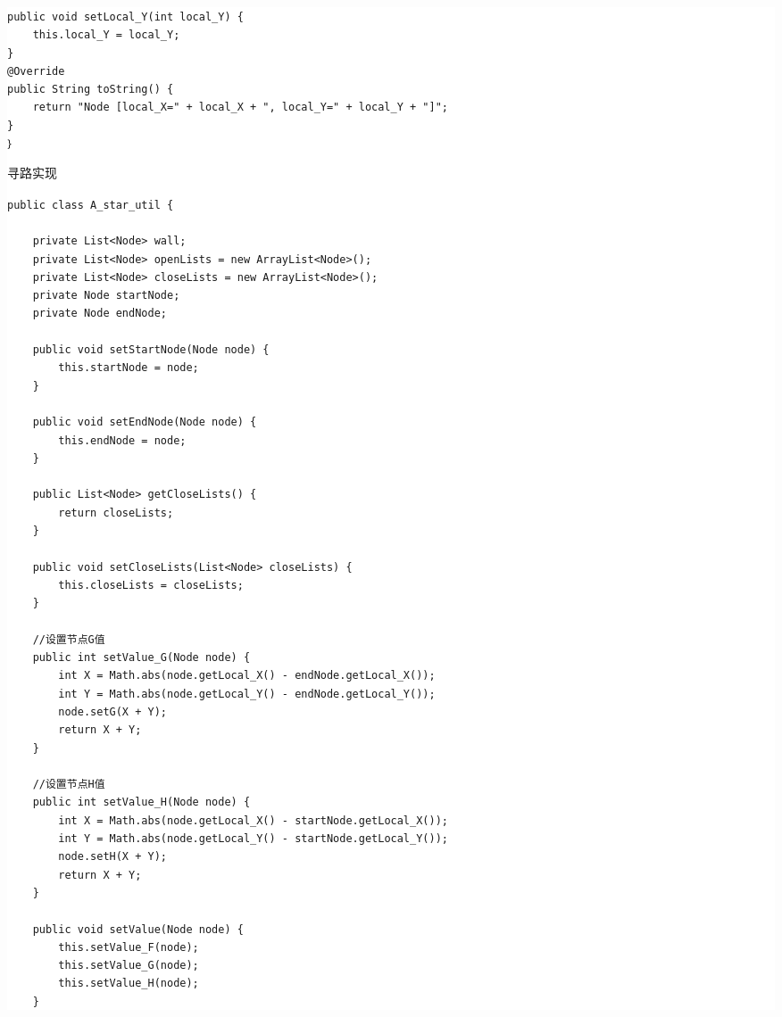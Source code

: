 	public void setLocal_Y(int local_Y) {
		this.local_Y = local_Y;
	}
	@Override
	public String toString() {
		return "Node [local_X=" + local_X + ", local_Y=" + local_Y + "]";
	}
	｝

寻路实现

    public class A_star_util {
	
		private List<Node> wall;
		private List<Node> openLists = new ArrayList<Node>();
		private List<Node> closeLists = new ArrayList<Node>();
		private Node startNode;
		private Node endNode;
	
		public void setStartNode(Node node) {
			this.startNode = node;
		}
	
		public void setEndNode(Node node) {
			this.endNode = node;
		}
	
		public List<Node> getCloseLists() {
			return closeLists;
		}
	
		public void setCloseLists(List<Node> closeLists) {
			this.closeLists = closeLists;
		}
		
		//设置节点G值
		public int setValue_G(Node node) {
			int X = Math.abs(node.getLocal_X() - endNode.getLocal_X());
			int Y = Math.abs(node.getLocal_Y() - endNode.getLocal_Y());
			node.setG(X + Y);
			return X + Y;
		}
		
		//设置节点H值
		public int setValue_H(Node node) {
			int X = Math.abs(node.getLocal_X() - startNode.getLocal_X());
			int Y = Math.abs(node.getLocal_Y() - startNode.getLocal_Y());
			node.setH(X + Y);
			return X + Y;
		}
	
		public void setValue(Node node) {
			this.setValue_F(node);
			this.setValue_G(node);
			this.setValue_H(node);
		}
		